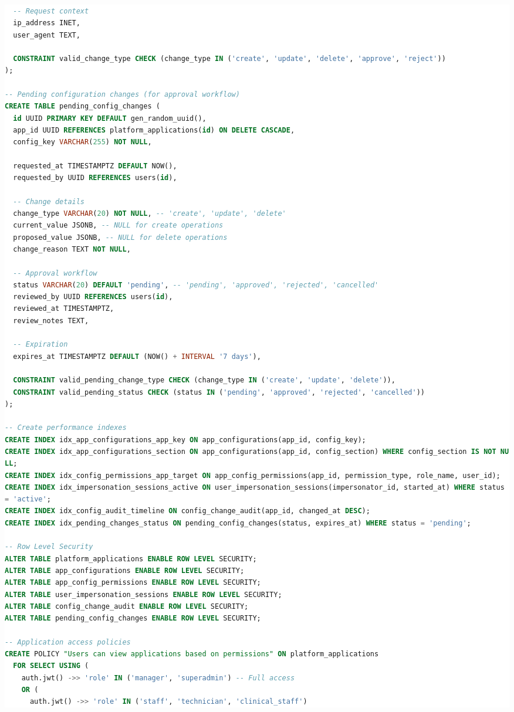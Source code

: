 ```sql
  -- Request context
  ip_address INET,
  user_agent TEXT,
  
  CONSTRAINT valid_change_type CHECK (change_type IN ('create', 'update', 'delete', 'approve', 'reject'))
);

-- Pending configuration changes (for approval workflow)
CREATE TABLE pending_config_changes (
  id UUID PRIMARY KEY DEFAULT gen_random_uuid(),
  app_id UUID REFERENCES platform_applications(id) ON DELETE CASCADE,
  config_key VARCHAR(255) NOT NULL,
  
  requested_at TIMESTAMPTZ DEFAULT NOW(),
  requested_by UUID REFERENCES users(id),
  
  -- Change details
  change_type VARCHAR(20) NOT NULL, -- 'create', 'update', 'delete'
  current_value JSONB, -- NULL for create operations
  proposed_value JSONB, -- NULL for delete operations
  change_reason TEXT NOT NULL,
  
  -- Approval workflow
  status VARCHAR(20) DEFAULT 'pending', -- 'pending', 'approved', 'rejected', 'cancelled'
  reviewed_by UUID REFERENCES users(id),
  reviewed_at TIMESTAMPTZ,
  review_notes TEXT,
  
  -- Expiration
  expires_at TIMESTAMPTZ DEFAULT (NOW() + INTERVAL '7 days'),
  
  CONSTRAINT valid_pending_change_type CHECK (change_type IN ('create', 'update', 'delete')),
  CONSTRAINT valid_pending_status CHECK (status IN ('pending', 'approved', 'rejected', 'cancelled'))
);

-- Create performance indexes
CREATE INDEX idx_app_configurations_app_key ON app_configurations(app_id, config_key);
CREATE INDEX idx_app_configurations_section ON app_configurations(app_id, config_section) WHERE config_section IS NOT NULL;
CREATE INDEX idx_config_permissions_app_target ON app_config_permissions(app_id, permission_type, role_name, user_id);
CREATE INDEX idx_impersonation_sessions_active ON user_impersonation_sessions(impersonator_id, started_at) WHERE status = 'active';
CREATE INDEX idx_config_audit_timeline ON config_change_audit(app_id, changed_at DESC);
CREATE INDEX idx_pending_changes_status ON pending_config_changes(status, expires_at) WHERE status = 'pending';

-- Row Level Security
ALTER TABLE platform_applications ENABLE ROW LEVEL SECURITY;
ALTER TABLE app_configurations ENABLE ROW LEVEL SECURITY;
ALTER TABLE app_config_permissions ENABLE ROW LEVEL SECURITY;
ALTER TABLE user_impersonation_sessions ENABLE ROW LEVEL SECURITY;
ALTER TABLE config_change_audit ENABLE ROW LEVEL SECURITY;
ALTER TABLE pending_config_changes ENABLE ROW LEVEL SECURITY;

-- Application access policies
CREATE POLICY "Users can view applications based on permissions" ON platform_applications
  FOR SELECT USING (
    auth.jwt() ->> 'role' IN ('manager', 'superadmin') -- Full access
    OR (
      auth.jwt() ->> 'role' IN ('staff', 'technician', 'clinical_staff')
```